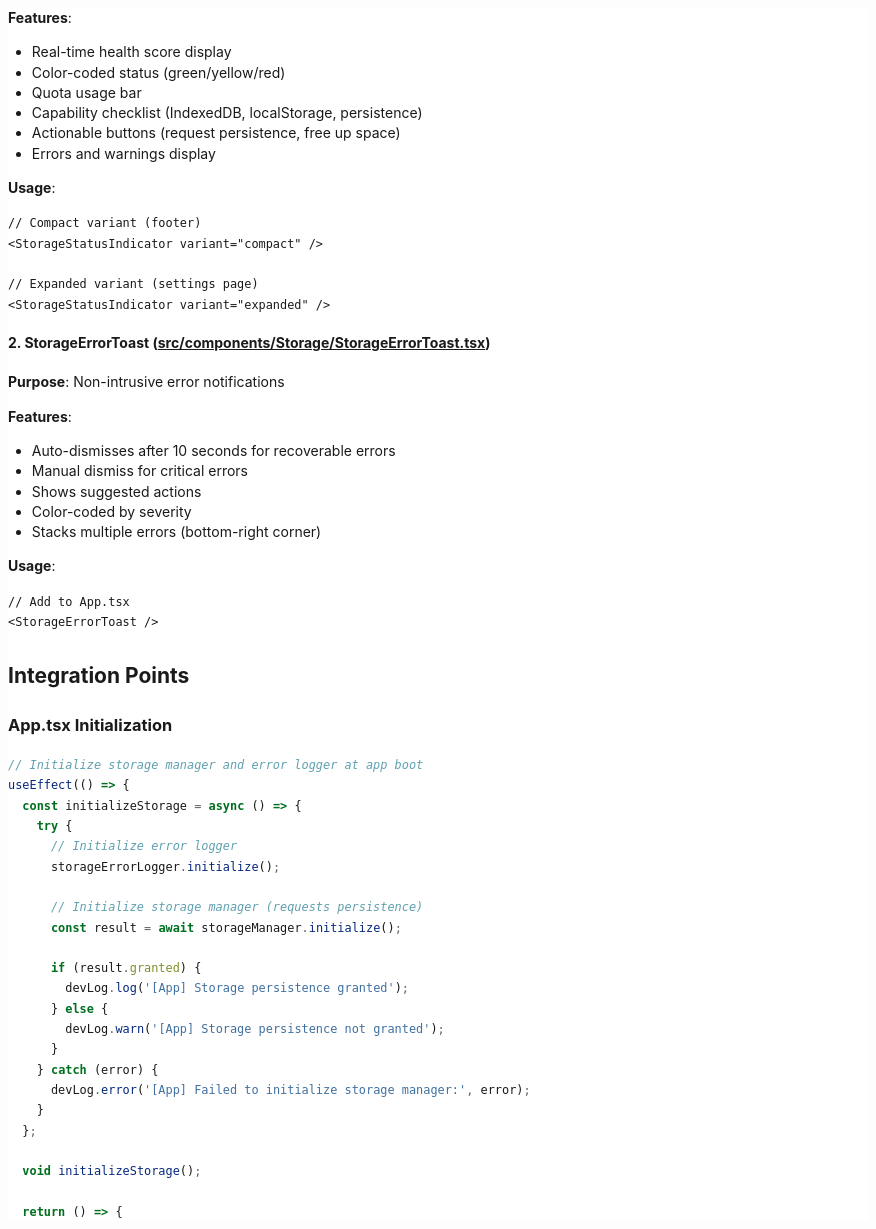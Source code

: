 **Features**:

- Real-time health score display
- Color-coded status (green/yellow/red)
- Quota usage bar
- Capability checklist (IndexedDB, localStorage, persistence)
- Actionable buttons (request persistence, free up space)
- Errors and warnings display

**Usage**:

```tsx
// Compact variant (footer)
<StorageStatusIndicator variant="compact" />

// Expanded variant (settings page)
<StorageStatusIndicator variant="expanded" />
```

#### 2. StorageErrorToast ([src/components/Storage/StorageErrorToast.tsx](src/components/Storage/StorageErrorToast.tsx))

**Purpose**: Non-intrusive error notifications

**Features**:

- Auto-dismisses after 10 seconds for recoverable errors
- Manual dismiss for critical errors
- Shows suggested actions
- Color-coded by severity
- Stacks multiple errors (bottom-right corner)

**Usage**:

```tsx
// Add to App.tsx
<StorageErrorToast />
```

## Integration Points

### App.tsx Initialization

```typescript
// Initialize storage manager and error logger at app boot
useEffect(() => {
  const initializeStorage = async () => {
    try {
      // Initialize error logger
      storageErrorLogger.initialize();

      // Initialize storage manager (requests persistence)
      const result = await storageManager.initialize();

      if (result.granted) {
        devLog.log('[App] Storage persistence granted');
      } else {
        devLog.warn('[App] Storage persistence not granted');
      }
    } catch (error) {
      devLog.error('[App] Failed to initialize storage manager:', error);
    }
  };

  void initializeStorage();

  return () => {
```